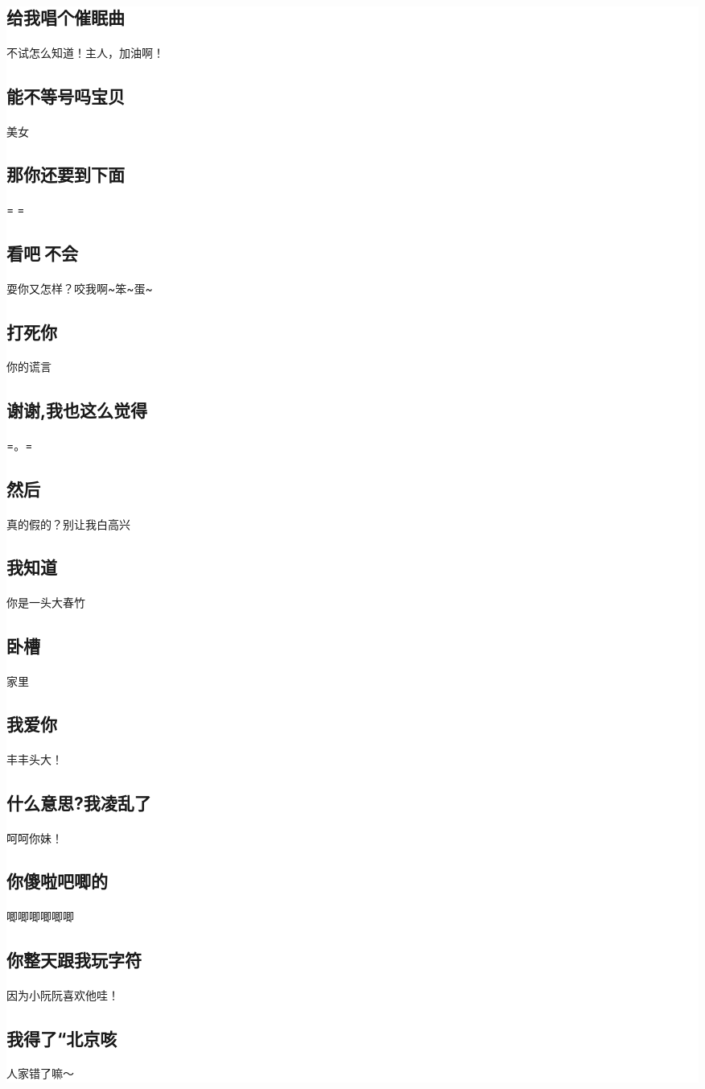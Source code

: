 ## 给我唱个催眠曲
不试怎么知道！主人，加油啊！

## 能不等号吗宝贝
美女

## 那你还要到下面
= =

## 看吧  不会
耍你又怎样？咬我啊~笨~蛋~

## 打死你
你的谎言

## 谢谢,我也这么觉得
=。=

## 然后
真的假的？别让我白高兴

## 我知道
你是一头大春竹

## 卧槽
家里

## 我爱你
丰丰头大！

## 什么意思?我凌乱了
呵呵你妹！

## 你傻啦吧唧的
唧唧唧唧唧唧

## 你整天跟我玩字符
因为小阮阮喜欢他哇！

## 我得了“北京咳
人家错了嘛～
